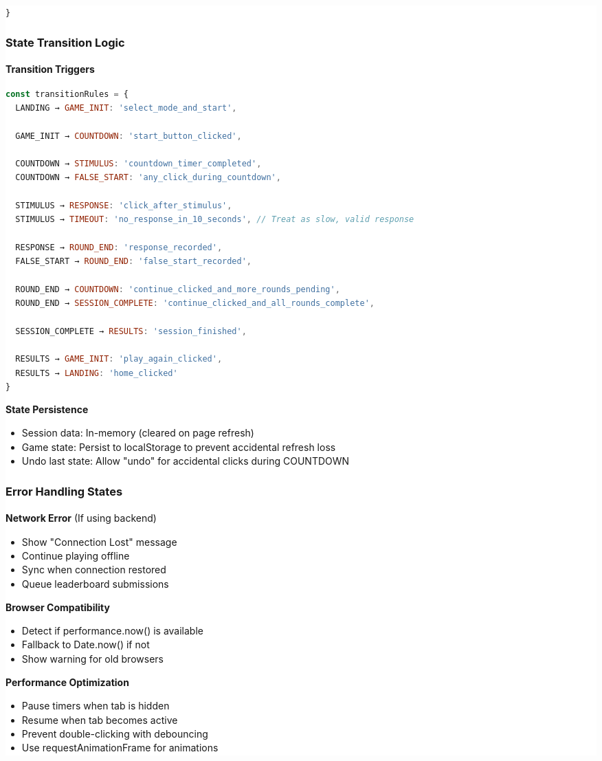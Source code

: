 ```javascript
}
```

### State Transition Logic

**Transition Triggers**
```javascript
const transitionRules = {
  LANDING → GAME_INIT: 'select_mode_and_start',

  GAME_INIT → COUNTDOWN: 'start_button_clicked',

  COUNTDOWN → STIMULUS: 'countdown_timer_completed',
  COUNTDOWN → FALSE_START: 'any_click_during_countdown',

  STIMULUS → RESPONSE: 'click_after_stimulus',
  STIMULUS → TIMEOUT: 'no_response_in_10_seconds', // Treat as slow, valid response

  RESPONSE → ROUND_END: 'response_recorded',
  FALSE_START → ROUND_END: 'false_start_recorded',

  ROUND_END → COUNTDOWN: 'continue_clicked_and_more_rounds_pending',
  ROUND_END → SESSION_COMPLETE: 'continue_clicked_and_all_rounds_complete',

  SESSION_COMPLETE → RESULTS: 'session_finished',

  RESULTS → GAME_INIT: 'play_again_clicked',
  RESULTS → LANDING: 'home_clicked'
}
```

**State Persistence**
- Session data: In-memory (cleared on page refresh)
- Game state: Persist to localStorage to prevent accidental refresh loss
- Undo last state: Allow "undo" for accidental clicks during COUNTDOWN

### Error Handling States

**Network Error** (If using backend)
- Show "Connection Lost" message
- Continue playing offline
- Sync when connection restored
- Queue leaderboard submissions

**Browser Compatibility**
- Detect if performance.now() is available
- Fallback to Date.now() if not
- Show warning for old browsers

**Performance Optimization**
- Pause timers when tab is hidden
- Resume when tab becomes active
- Prevent double-clicking with debouncing
- Use requestAnimationFrame for animations

